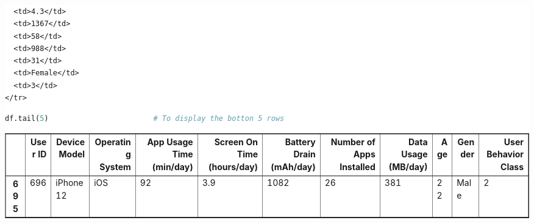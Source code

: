       <td>4.3</td>
      <td>1367</td>
      <td>58</td>
      <td>988</td>
      <td>31</td>
      <td>Female</td>
      <td>3</td>
    </tr>
  </tbody>
</table>
</div>




```python
df.tail(5)                        # To display the botton 5 rows
```




<div>
<style scoped>
    .dataframe tbody tr th:only-of-type {
        vertical-align: middle;
    }

    .dataframe tbody tr th {
        vertical-align: top;
    }

    .dataframe thead th {
        text-align: right;
    }
</style>
<table border="1" class="dataframe">
  <thead>
    <tr style="text-align: right;">
      <th></th>
      <th>User ID</th>
      <th>Device Model</th>
      <th>Operating System</th>
      <th>App Usage Time (min/day)</th>
      <th>Screen On Time (hours/day)</th>
      <th>Battery Drain (mAh/day)</th>
      <th>Number of Apps Installed</th>
      <th>Data Usage (MB/day)</th>
      <th>Age</th>
      <th>Gender</th>
      <th>User Behavior Class</th>
    </tr>
  </thead>
  <tbody>
    <tr>
      <th>695</th>
      <td>696</td>
      <td>iPhone 12</td>
      <td>iOS</td>
      <td>92</td>
      <td>3.9</td>
      <td>1082</td>
      <td>26</td>
      <td>381</td>
      <td>22</td>
      <td>Male</td>
      <td>2</td>
    </tr>